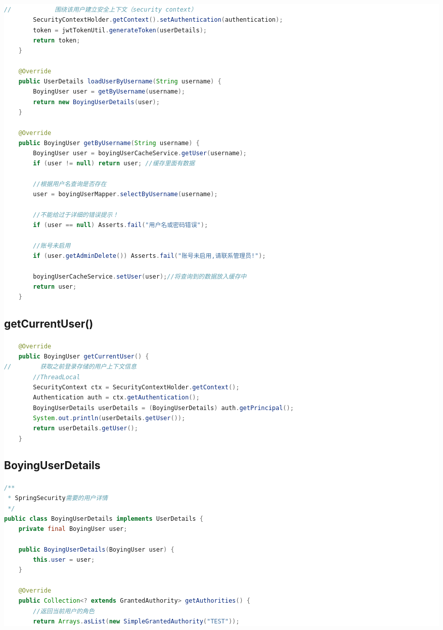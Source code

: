 ```java
//            围绕该用户建立安全上下文（security context）
        SecurityContextHolder.getContext().setAuthentication(authentication);
        token = jwtTokenUtil.generateToken(userDetails);
        return token;
    }

    @Override
    public UserDetails loadUserByUsername(String username) {
        BoyingUser user = getByUsername(username);
        return new BoyingUserDetails(user);
    }

    @Override
    public BoyingUser getByUsername(String username) {
        BoyingUser user = boyingUserCacheService.getUser(username);
        if (user != null) return user; //缓存里面有数据

        //根据用户名查询是否存在
        user = boyingUserMapper.selectByUsername(username);

        //不能给过于详细的错误提示！
        if (user == null) Asserts.fail("用户名或密码错误");

        //账号未启用
        if (user.getAdminDelete()) Asserts.fail("账号未启用,请联系管理员!");

        boyingUserCacheService.setUser(user);//将查询到的数据放入缓存中
        return user;
    }
```
## getCurrentUser()

```java
    @Override
    public BoyingUser getCurrentUser() {
//        获取之前登录存储的用户上下文信息
        //ThreadLocal
        SecurityContext ctx = SecurityContextHolder.getContext();
        Authentication auth = ctx.getAuthentication();
        BoyingUserDetails userDetails = (BoyingUserDetails) auth.getPrincipal();
        System.out.println(userDetails.getUser());
        return userDetails.getUser();
    }
```



## BoyingUserDetails

```java
/**
 * SpringSecurity需要的用户详情
 */
public class BoyingUserDetails implements UserDetails {
    private final BoyingUser user;

    public BoyingUserDetails(BoyingUser user) {
        this.user = user;
    }

    @Override
    public Collection<? extends GrantedAuthority> getAuthorities() {
        //返回当前用户的角色
        return Arrays.asList(new SimpleGrantedAuthority("TEST"));
```